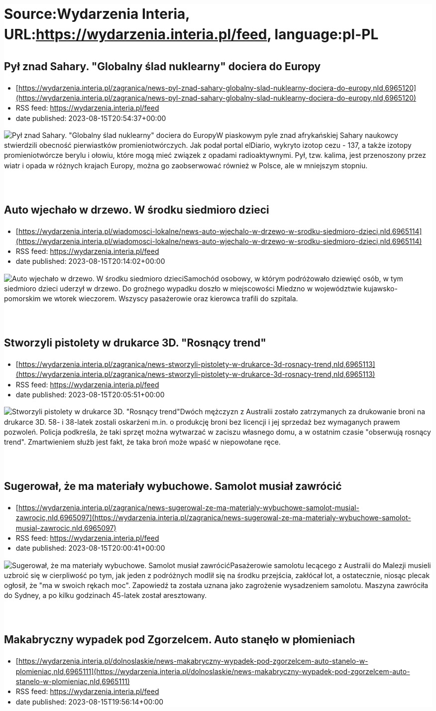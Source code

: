 # Source:Wydarzenia Interia, URL:https://wydarzenia.interia.pl/feed, language:pl-PL

## Pył znad Sahary. "Globalny ślad nuklearny" dociera do Europy
 - [https://wydarzenia.interia.pl/zagranica/news-pyl-znad-sahary-globalny-slad-nuklearny-dociera-do-europy,nId,6965120](https://wydarzenia.interia.pl/zagranica/news-pyl-znad-sahary-globalny-slad-nuklearny-dociera-do-europy,nId,6965120)
 - RSS feed: https://wydarzenia.interia.pl/feed
 - date published: 2023-08-15T20:54:37+00:00

<p><a href="https://wydarzenia.interia.pl/zagranica/news-pyl-znad-sahary-globalny-slad-nuklearny-dociera-do-europy,nId,6965120"><img align="left" alt="Pył znad Sahary. &quot;Globalny ślad nuklearny&quot; dociera do Europy" src="https://i.iplsc.com/pyl-znad-sahary-globalny-slad-nuklearny-dociera-do-europy/000HJGY9SFO4MQTY-C321.jpg" /></a>W piaskowym pyle znad afrykańskiej Sahary naukowcy stwierdzili obecność pierwiastków promieniotwórczych. Jak podał portal elDiario, wykryto izotop cezu - 137, a także izotopy promieniotwórcze berylu i ołowiu, które mogą mieć związek z opadami radioaktywnymi. Pył, tzw. kalima, jest przenoszony przez wiatr i opada w różnych krajach Europy, można go zaobserwować również w Polsce, ale w mniejszym stopniu.</p><br clear="all" />

## Auto wjechało w drzewo. W środku siedmioro dzieci
 - [https://wydarzenia.interia.pl/wiadomosci-lokalne/news-auto-wjechalo-w-drzewo-w-srodku-siedmioro-dzieci,nId,6965114](https://wydarzenia.interia.pl/wiadomosci-lokalne/news-auto-wjechalo-w-drzewo-w-srodku-siedmioro-dzieci,nId,6965114)
 - RSS feed: https://wydarzenia.interia.pl/feed
 - date published: 2023-08-15T20:14:02+00:00

<p><a href="https://wydarzenia.interia.pl/wiadomosci-lokalne/news-auto-wjechalo-w-drzewo-w-srodku-siedmioro-dzieci,nId,6965114"><img align="left" alt="Auto wjechało w drzewo. W środku siedmioro dzieci" src="https://i.iplsc.com/auto-wjechalo-w-drzewo-w-srodku-siedmioro-dzieci/000HJGUNE6MPPDQN-C321.jpg" /></a>Samochód osobowy, w którym podróżowało dziewięć osób, w tym siedmioro dzieci uderzył w drzewo. Do groźnego wypadku doszło w miejscowości Miedzno w województwie kujawsko-pomorskim we wtorek wieczorem. Wszyscy pasażerowie oraz kierowca trafili do szpitala. </p><br clear="all" />

## Stworzyli pistolety w drukarce 3D. "Rosnący trend"
 - [https://wydarzenia.interia.pl/zagranica/news-stworzyli-pistolety-w-drukarce-3d-rosnacy-trend,nId,6965113](https://wydarzenia.interia.pl/zagranica/news-stworzyli-pistolety-w-drukarce-3d-rosnacy-trend,nId,6965113)
 - RSS feed: https://wydarzenia.interia.pl/feed
 - date published: 2023-08-15T20:05:51+00:00

<p><a href="https://wydarzenia.interia.pl/zagranica/news-stworzyli-pistolety-w-drukarce-3d-rosnacy-trend,nId,6965113"><img align="left" alt="Stworzyli pistolety w drukarce 3D. &quot;Rosnący trend&quot;" src="https://i.iplsc.com/stworzyli-pistolety-w-drukarce-3d-rosnacy-trend/000HJGRJ8MIML641-C321.jpg" /></a>Dwóch mężczyzn z Australii zostało zatrzymanych za drukowanie broni na drukarce 3D. 58- i 38-latek zostali oskarżeni m.in. o produkcję broni bez licencji i jej sprzedaż bez wymaganych prawem pozwoleń. Policja podkreśla, że taki sprzęt można wytwarzać w zaciszu własnego domu, a w ostatnim czasie &quot;obserwują rosnący trend&quot;. Zmartwieniem służb jest fakt, że taka broń może wpaść w niepowołane ręce.</p><br clear="all" />

## Sugerował, że ma materiały wybuchowe. Samolot musiał zawrócić
 - [https://wydarzenia.interia.pl/zagranica/news-sugerowal-ze-ma-materialy-wybuchowe-samolot-musial-zawrocic,nId,6965097](https://wydarzenia.interia.pl/zagranica/news-sugerowal-ze-ma-materialy-wybuchowe-samolot-musial-zawrocic,nId,6965097)
 - RSS feed: https://wydarzenia.interia.pl/feed
 - date published: 2023-08-15T20:00:41+00:00

<p><a href="https://wydarzenia.interia.pl/zagranica/news-sugerowal-ze-ma-materialy-wybuchowe-samolot-musial-zawrocic,nId,6965097"><img align="left" alt="Sugerował, że ma materiały wybuchowe. Samolot musiał zawrócić" src="https://i.iplsc.com/sugerowal-ze-ma-materialy-wybuchowe-samolot-musial-zawrocic/000HJGKUL0AE6P25-C321.jpg" /></a>Pasażerowie samolotu lecącego z Australii do Malezji musieli uzbroić się w cierpliwość po tym, jak jeden z podróżnych modlił się na środku przejścia, zakłócał lot, a ostatecznie, niosąc plecak ogłosił, że &quot;ma w swoich rękach moc&quot;. Zapowiedź ta została uznana jako zagrożenie wysadzeniem samolotu. Maszyna zawróciła do Sydney, a po kilku godzinach 45-latek został aresztowany.</p><br clear="all" />

## Makabryczny wypadek pod Zgorzelcem. Auto stanęło w płomieniach
 - [https://wydarzenia.interia.pl/dolnoslaskie/news-makabryczny-wypadek-pod-zgorzelcem-auto-stanelo-w-plomieniac,nId,6965111](https://wydarzenia.interia.pl/dolnoslaskie/news-makabryczny-wypadek-pod-zgorzelcem-auto-stanelo-w-plomieniac,nId,6965111)
 - RSS feed: https://wydarzenia.interia.pl/feed
 - date published: 2023-08-15T19:56:14+00:00
